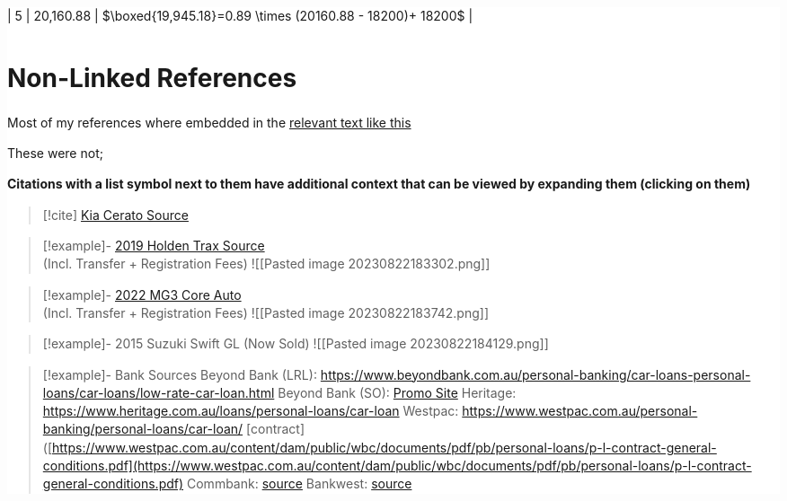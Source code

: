 | 5    | 20,160.88     | $\boxed{19,945.18}=0.89 \times (20160.88 - 18200)+ 18200$          |

# Non-Linked References
Most of my references where embedded in the [relevant text like this]()

These were not;

**Citations with a list symbol next to them have additional context that can be viewed by expanding them (clicking on them)**

>[!cite] [Kia Cerato Source](https://www.kia.com/au/shopping-tools/build-and-price.color.cerato-hatch.S.html)

>[!example]-  [2019 Holden Trax Source](https://www.carsales.com.au/cars/details/2019-holden-trax-ls-tj-auto-my20/SSE-AD-15646141/?Cr=0&gts=SSE-AD-15646141&gtsSaleId=SSE-AD-15646141&gtsViewType=showcase&rankingType=showcase) <br> (Incl. Transfer + Registration Fees)
>![[Pasted image 20230822183302.png]]

>[!example]- [2022 MG3 Core Auto](https://www.carsales.com.au/cars/details/2022-mg-mg3-core-auto-my22/OAG-AD-22287856/?Cr=0&gts=OAG-AD-22287856&gtsSaleId=OAG-AD-22287856&gtsViewType=showcase&rankingType=showcase) <br> (Incl. Transfer + Registration Fees)
>![[Pasted image 20230822183742.png]]

>[!example]- 2015 Suzuki Swift GL (Now Sold)
>![[Pasted image 20230822184129.png]]

>[!example]- Bank Sources
>Beyond Bank (LRL): https://www.beyondbank.com.au/personal-banking/car-loans-personal-loans/car-loans/low-rate-car-loan.html
>Beyond Bank (SO): [Promo Site](https://www.beyondbank.com.au/interest-rates/car-loans.html)
>Heritage: https://www.heritage.com.au/loans/personal-loans/car-loan
>Westpac: https://www.westpac.com.au/personal-banking/personal-loans/car-loan/ [contract]([https://www.westpac.com.au/content/dam/public/wbc/documents/pdf/pb/personal-loans/p-l-contract-general-conditions.pdf](https://www.westpac.com.au/content/dam/public/wbc/documents/pdf/pb/personal-loans/p-l-contract-general-conditions.pdf)
>Commbank: [source](https://www.commbank.com.au/personal-loans/secured-personal-loan.html)
>Bankwest: [source](https://www.bankwest.com.au/personal/personal-loans/car-loan)
>